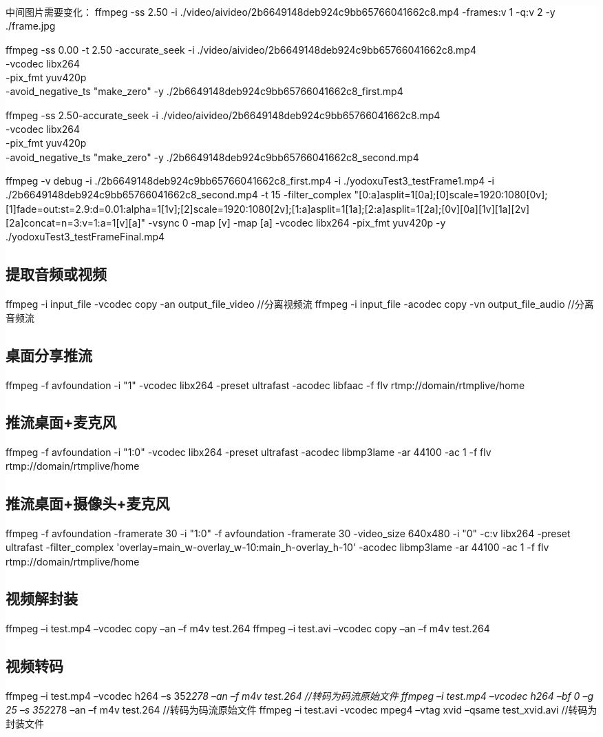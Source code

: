 中间图片需要变化：
ffmpeg -ss 2.50 -i ./video/aivideo/2b6649148deb924c9bb65766041662c8.mp4 -frames:v 1 -q:v 2 -y ./frame.jpg

ffmpeg -ss 0.00 -t 2.50 -accurate_seek -i ./video/aivideo/2b6649148deb924c9bb65766041662c8.mp4 \
-vcodec libx264 \
-pix_fmt yuv420p \
-avoid_negative_ts "make_zero" -y ./2b6649148deb924c9bb65766041662c8_first.mp4

ffmpeg -ss 2.50-accurate_seek  -i ./video/aivideo/2b6649148deb924c9bb65766041662c8.mp4 \
-vcodec libx264 \
-pix_fmt yuv420p \
-avoid_negative_ts "make_zero" -y ./2b6649148deb924c9bb65766041662c8_second.mp4


ffmpeg -v debug -i ./2b6649148deb924c9bb65766041662c8_first.mp4 -i ./yodoxuTest3_testFrame1.mp4 -i ./2b6649148deb924c9bb65766041662c8_second.mp4  -t 15 -filter_complex "[0:a]asplit=1[0a];[0]scale=1920:1080[0v];[1]fade=out:st=2.9:d=0.01:alpha=1[1v];[2]scale=1920:1080[2v];[1:a]asplit=1[1a];[2:a]asplit=1[2a];[0v][0a][1v][1a][2v][2a]concat=n=3:v=1:a=1[v][a]" -vsync 0  -map [v] -map [a] -vcodec libx264 -pix_fmt yuv420p -y ./yodoxuTest3_testFrameFinal.mp4

## 提取音频或视频

ffmpeg -i input_file -vcodec copy -an output_file_video //分离视频流
ffmpeg -i input_file -acodec copy -vn output_file_audio //分离音频流

## 桌面分享推流

ffmpeg -f avfoundation -i "1" -vcodec libx264 -preset ultrafast -acodec libfaac -f flv rtmp://domain/rtmplive/home 

## 推流桌面+麦克风

ffmpeg -f avfoundation -i "1:0" -vcodec libx264 -preset ultrafast -acodec libmp3lame -ar 44100 -ac 1 -f flv rtmp://domain/rtmplive/home 

## 推流桌面+摄像头+麦克风

ffmpeg -f avfoundation -framerate 30 -i "1:0" \-f avfoundation -framerate 30 -video_size 640x480 -i "0" \-c:v libx264 -preset ultrafast \-filter_complex 'overlay=main_w-overlay_w-10:main_h-overlay_h-10' -acodec libmp3lame -ar 44100 -ac 1  -f flv rtmp://domain/rtmplive/home 

## 视频解封装

ffmpeg –i test.mp4 –vcodec copy –an –f m4v test.264
ffmpeg –i test.avi –vcodec copy –an –f m4v test.264

## 视频转码

ffmpeg –i test.mp4 –vcodec h264 –s 352*278 –an –f m4v test.264 //转码为码流原始文件
ffmpeg –i test.mp4 –vcodec h264 –bf 0 –g 25 –s 352*278 –an –f m4v test.264 //转码为码流原始文件
ffmpeg –i test.avi -vcodec mpeg4 –vtag xvid –qsame test_xvid.avi //转码为封装文件
